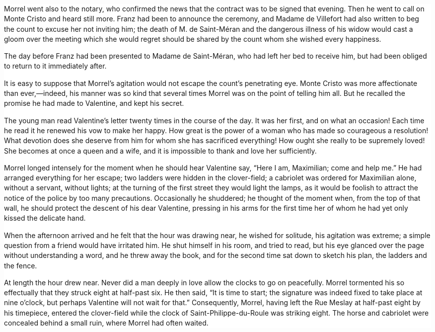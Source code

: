 Morrel went also to the notary, who confirmed the news that the contract
was to be signed that evening. Then he went to call on Monte Cristo and
heard still more. Franz had been to announce the ceremony, and Madame de
Villefort had also written to beg the count to excuse her not inviting
him; the death of M. de Saint-Méran and the dangerous illness of his
widow would cast a gloom over the meeting which she would regret should
be shared by the count whom she wished every happiness.

The day before Franz had been presented to Madame de Saint-Méran, who
had left her bed to receive him, but had been obliged to return to it
immediately after.

It is easy to suppose that Morrel’s agitation would not escape the
count’s penetrating eye. Monte Cristo was more affectionate than
ever,—indeed, his manner was so kind that several times Morrel was on
the point of telling him all. But he recalled the promise he had made to
Valentine, and kept his secret.

The young man read Valentine’s letter twenty times in the course of the
day. It was her first, and on what an occasion! Each time he read it he
renewed his vow to make her happy. How great is the power of a woman who
has made so courageous a resolution! What devotion does she deserve from
him for whom she has sacrificed everything! How ought she really to be
supremely loved! She becomes at once a queen and a wife, and it is
impossible to thank and love her sufficiently.

Morrel longed intensely for the moment when he should hear Valentine
say, “Here I am, Maximilian; come and help me.” He had arranged
everything for her escape; two ladders were hidden in the clover-field;
a cabriolet was ordered for Maximilian alone, without a servant, without
lights; at the turning of the first street they would light the lamps,
as it would be foolish to attract the notice of the police by too many
precautions. Occasionally he shuddered; he thought of the moment when,
from the top of that wall, he should protect the descent of his dear
Valentine, pressing in his arms for the first time her of whom he had
yet only kissed the delicate hand.

When the afternoon arrived and he felt that the hour was drawing near,
he wished for solitude, his agitation was extreme; a simple question
from a friend would have irritated him. He shut himself in his room, and
tried to read, but his eye glanced over the page without understanding a
word, and he threw away the book, and for the second time sat down to
sketch his plan, the ladders and the fence.

At length the hour drew near. Never did a man deeply in love allow the
clocks to go on peacefully. Morrel tormented his so effectually that
they struck eight at half-past six. He then said, “It is time to start;
the signature was indeed fixed to take place at nine o’clock, but
perhaps Valentine will not wait for that.” Consequently, Morrel, having
left the Rue Meslay at half-past eight by his timepiece, entered the
clover-field while the clock of Saint-Philippe-du-Roule was striking
eight. The horse and cabriolet were concealed behind a small ruin, where
Morrel had often waited.
